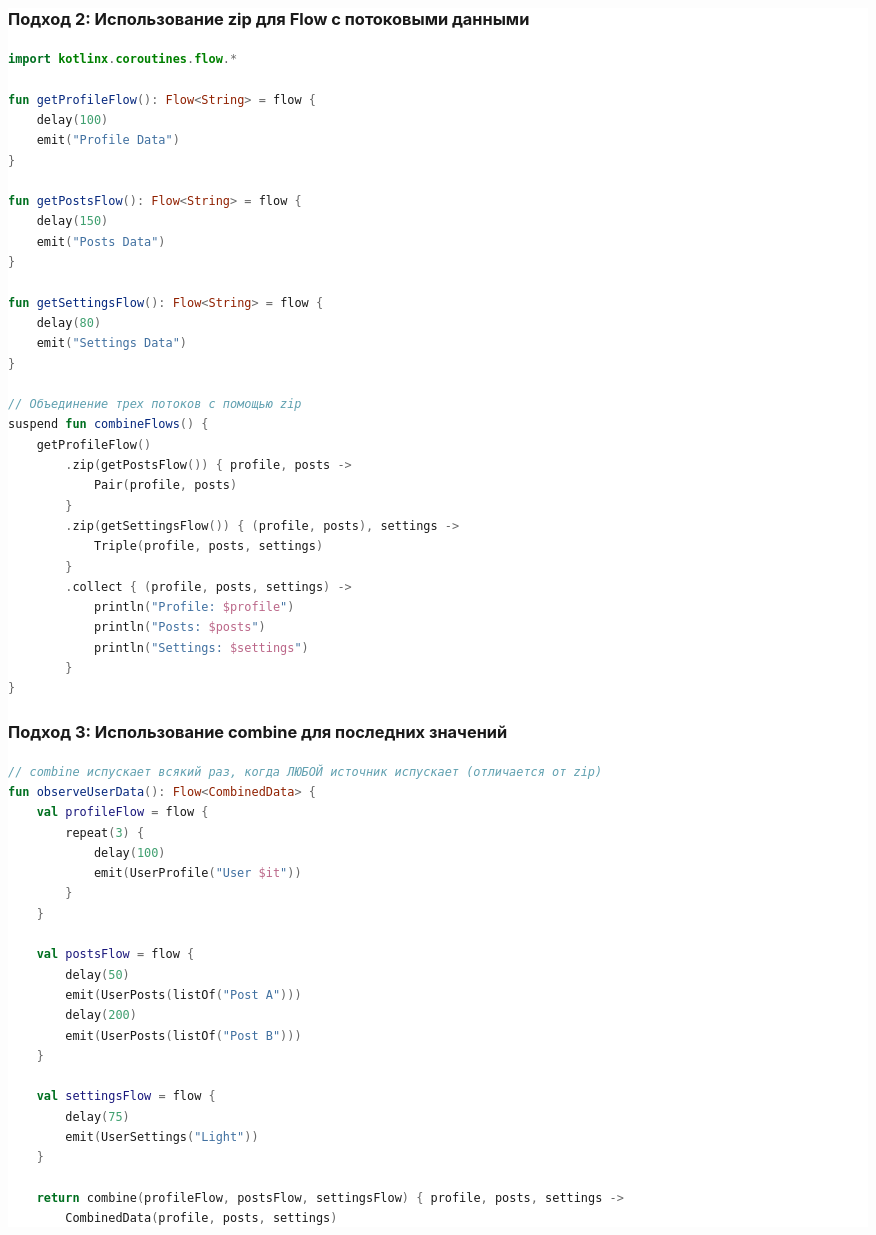 ### Подход 2: Использование zip для Flow с потоковыми данными

```kotlin
import kotlinx.coroutines.flow.*

fun getProfileFlow(): Flow<String> = flow {
    delay(100)
    emit("Profile Data")
}

fun getPostsFlow(): Flow<String> = flow {
    delay(150)
    emit("Posts Data")
}

fun getSettingsFlow(): Flow<String> = flow {
    delay(80)
    emit("Settings Data")
}

// Объединение трех потоков с помощью zip
suspend fun combineFlows() {
    getProfileFlow()
        .zip(getPostsFlow()) { profile, posts ->
            Pair(profile, posts)
        }
        .zip(getSettingsFlow()) { (profile, posts), settings ->
            Triple(profile, posts, settings)
        }
        .collect { (profile, posts, settings) ->
            println("Profile: $profile")
            println("Posts: $posts")
            println("Settings: $settings")
        }
}
```

### Подход 3: Использование combine для последних значений

```kotlin
// combine испускает всякий раз, когда ЛЮБОЙ источник испускает (отличается от zip)
fun observeUserData(): Flow<CombinedData> {
    val profileFlow = flow {
        repeat(3) {
            delay(100)
            emit(UserProfile("User $it"))
        }
    }

    val postsFlow = flow {
        delay(50)
        emit(UserPosts(listOf("Post A")))
        delay(200)
        emit(UserPosts(listOf("Post B")))
    }

    val settingsFlow = flow {
        delay(75)
        emit(UserSettings("Light"))
    }

    return combine(profileFlow, postsFlow, settingsFlow) { profile, posts, settings ->
        CombinedData(profile, posts, settings)
```